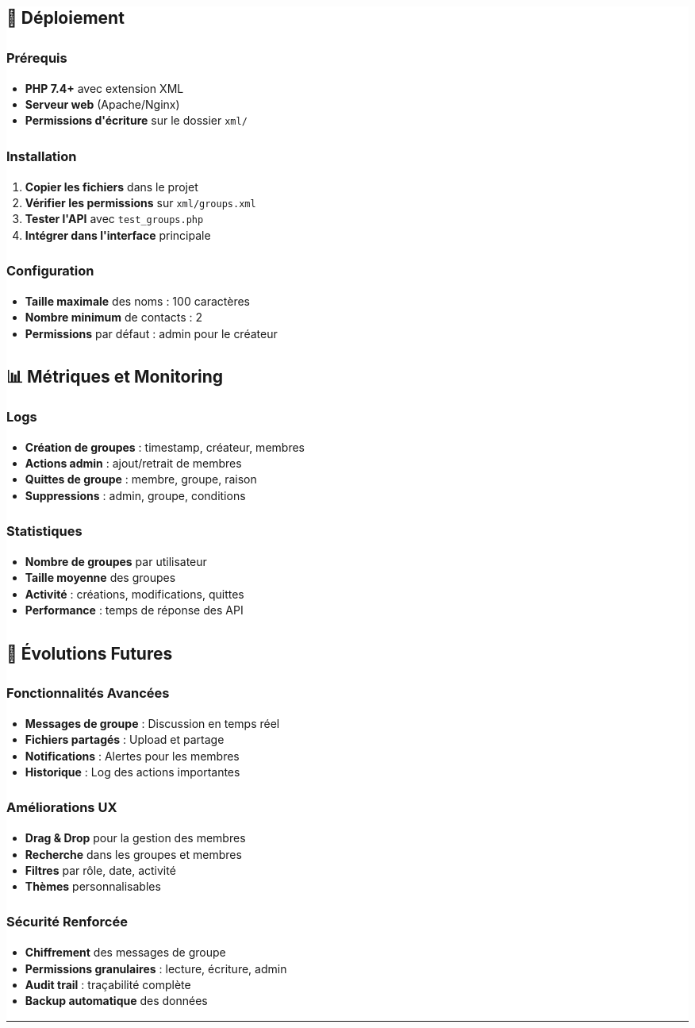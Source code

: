 ## 🚀 Déploiement

### Prérequis
- **PHP 7.4+** avec extension XML
- **Serveur web** (Apache/Nginx)
- **Permissions d'écriture** sur le dossier `xml/`

### Installation
1. **Copier les fichiers** dans le projet
2. **Vérifier les permissions** sur `xml/groups.xml`
3. **Tester l'API** avec `test_groups.php`
4. **Intégrer dans l'interface** principale

### Configuration
- **Taille maximale** des noms : 100 caractères
- **Nombre minimum** de contacts : 2
- **Permissions** par défaut : admin pour le créateur

## 📊 Métriques et Monitoring

### Logs
- **Création de groupes** : timestamp, créateur, membres
- **Actions admin** : ajout/retrait de membres
- **Quittes de groupe** : membre, groupe, raison
- **Suppressions** : admin, groupe, conditions

### Statistiques
- **Nombre de groupes** par utilisateur
- **Taille moyenne** des groupes
- **Activité** : créations, modifications, quittes
- **Performance** : temps de réponse des API

## 🔮 Évolutions Futures

### Fonctionnalités Avancées
- **Messages de groupe** : Discussion en temps réel
- **Fichiers partagés** : Upload et partage
- **Notifications** : Alertes pour les membres
- **Historique** : Log des actions importantes

### Améliorations UX
- **Drag & Drop** pour la gestion des membres
- **Recherche** dans les groupes et membres
- **Filtres** par rôle, date, activité
- **Thèmes** personnalisables

### Sécurité Renforcée
- **Chiffrement** des messages de groupe
- **Permissions granulaires** : lecture, écriture, admin
- **Audit trail** : traçabilité complète
- **Backup automatique** des données

---